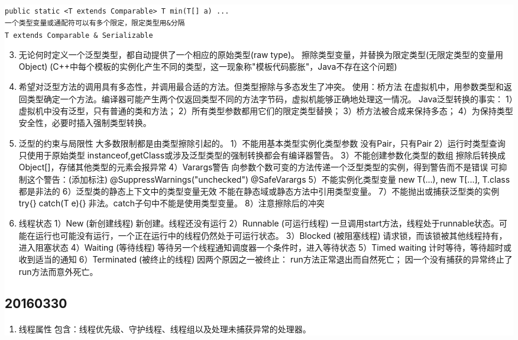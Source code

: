     public static <T extends Comparable> T min(T[] a) ...
    一个类型变量或通配符可以有多个限定，限定类型用&分隔
    T extends Comparable & Serializable
3. 无论何时定义一个泛型类型，都自动提供了一个相应的原始类型(raw type)。
    擦除类型变量，并替换为限定类型(无限定类型的变量用Object)
    (C++中每个模板的实例化产生不同的类型，这一现象称"模板代码膨胀"，Java不存在这个问题)
4. 希望对泛型方法的调用具有多态性，并调用最合适的方法。但类型擦除与多态发生了冲突。 使用：桥方法
    在虚拟机中，用参数类型和返回类型确定一个方法。编译器可能产生两个仅返回类型不同的方法字节码，虚拟机能够正确地处理这一情况。
    Java泛型转换的事实：
    1）虚拟机中没有泛型，只有普通的类和方法；
    2）所有类型参数都用它们的限定类型替换；
    3）桥方法被合成来保持多态；
    4）为保持类型安全性，必要时插入强制类型转换。
4. 泛型的约束与局限性
大多数限制都是由类型擦除引起的。
    1）不能用基本类型实例化类型参数
        没有Pair<double>，只有Pair<Double>
    2）运行时类型查询只使用于原始类型
        instanceof,getClass或涉及泛型类型的强制转换都会有编译器警告。
    3）不能创建参数化类型的数组
        擦除后转换成Object[]，存储其他类型的元素会报异常
    4）Varargs警告
        向参数个数可变的方法传递一个泛型类型的实例，得到警告而不是错误
        可抑制这个警告：(添加标注)
            @SuppressWarnings("unchecked")
            @SafeVarargs
    5）不能实例化类型变量
         new T(...), new T[...], T.class都是非法的
    6）泛型类的静态上下文中的类型变量无效
        不能在静态域或静态方法中引用类型变量。
    7）不能抛出或捕获泛型类的实例
        try{} catch(T e){} 非法。catch子句中不能是使用类型变量。
    8）注意擦除后的冲突

5. 线程状态
    1）New (新创建线程)
        新创建。线程还没有运行
    2）Runnable (可运行线程)
        一旦调用start方法，线程处于runnable状态。可能在运行也可能没有运行，一个正在运行中的线程仍然处于可运行状态。
    3）Blocked (被阻塞线程)
        请求锁，而该锁被其他线程持有，进入阻塞状态
    4）Waiting (等待线程)
        等待另一个线程通知调度器一个条件时，进入等待状态
    5）Timed waiting
        计时等待，等待超时或收到适当的通知
    6）Terminated (被终止的线程)
        因两个原因之一被终止：
            run方法正常退出而自然死亡；
            因一个没有捕获的异常终止了run方法而意外死亡。


## 20160330
1. 线程属性
    包含：线程优先级、守护线程、线程组以及处理未捕获异常的处理器。
